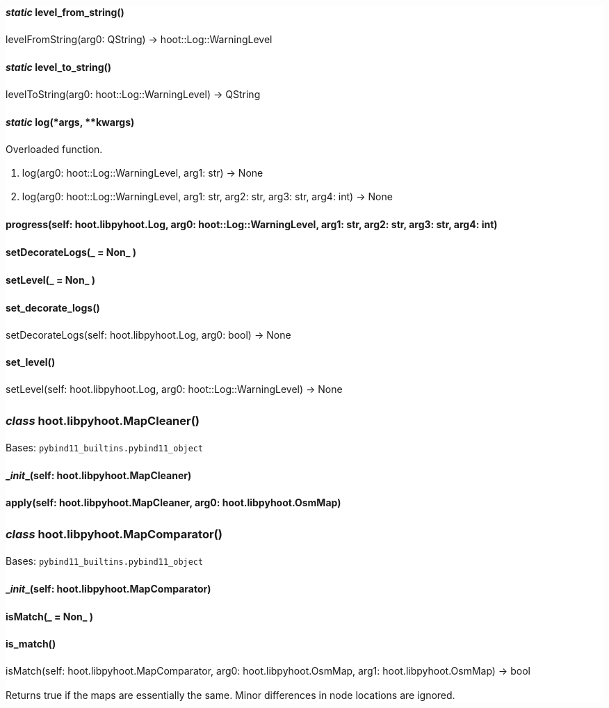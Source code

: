 #### _static_ level_from_string()
levelFromString(arg0: QString) -> hoot::Log::WarningLevel


#### _static_ level_to_string()
levelToString(arg0: hoot::Log::WarningLevel) -> QString


#### _static_ log(\*args, \*\*kwargs)
Overloaded function.


1. log(arg0: hoot::Log::WarningLevel, arg1: str) -> None


2. log(arg0: hoot::Log::WarningLevel, arg1: str, arg2: str, arg3: str, arg4: int) -> None


#### progress(self: hoot.libpyhoot.Log, arg0: hoot::Log::WarningLevel, arg1: str, arg2: str, arg3: str, arg4: int)

#### setDecorateLogs(_ = Non_ )

#### setLevel(_ = Non_ )

#### set_decorate_logs()
setDecorateLogs(self: hoot.libpyhoot.Log, arg0: bool) -> None


#### set_level()
setLevel(self: hoot.libpyhoot.Log, arg0: hoot::Log::WarningLevel) -> None


### _class_ hoot.libpyhoot.MapCleaner()
Bases: `pybind11_builtins.pybind11_object`


#### \__init__(self: hoot.libpyhoot.MapCleaner)

#### apply(self: hoot.libpyhoot.MapCleaner, arg0: hoot.libpyhoot.OsmMap)

### _class_ hoot.libpyhoot.MapComparator()
Bases: `pybind11_builtins.pybind11_object`


#### \__init__(self: hoot.libpyhoot.MapComparator)

#### isMatch(_ = Non_ )

#### is_match()
isMatch(self: hoot.libpyhoot.MapComparator, arg0: hoot.libpyhoot.OsmMap, arg1: hoot.libpyhoot.OsmMap) -> bool

Returns true if the maps are essentially the same. Minor differences in node locations are
ignored.
